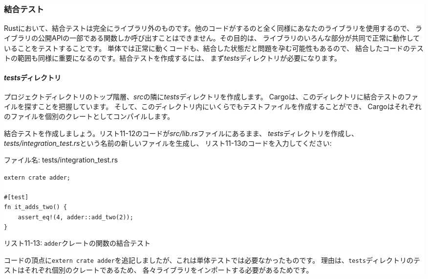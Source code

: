

### 結合テスト









Rustにおいて、結合テストは完全にライブラリ外のものです。他のコードがするのと全く同様にあなたのライブラリを使用するので、
ライブラリの公開APIの一部である関数しか呼び出すことはできません。その目的は、
ライブラリのいろんな部分が共同で正常に動作していることをテストすることです。
単体では正常に動くコードも、結合した状態だと問題を孕む可能性もあるので、
結合したコードのテストの範囲も同様に重要になるのです。結合テストを作成するには、
まず*tests*ディレクトリが必要になります。



#### *tests*ディレクトリ






プロジェクトディレクトリのトップ階層、*src*の隣に*tests*ディレクトリを作成します。
Cargoは、このディレクトリに結合テストのファイルを探すことを把握しています。
そして、このディレクトリ内にいくらでもテストファイルを作成することができ、
Cargoはそれぞれのファイルを個別のクレートとしてコンパイルします。





結合テストを作成しましょう。リスト11-12のコードが*src/lib.rs*ファイルにあるまま、
*tests*ディレクトリを作成し、*tests/integration_test.rs*という名前の新しいファイルを生成し、
リスト11-13のコードを入力してください:



<span class="filename">ファイル名: tests/integration_test.rs</span>

```rust,ignore
extern crate adder;

#[test]
fn it_adds_two() {
    assert_eq!(4, adder::add_two(2));
}
```




<span class="caption">リスト11-13: `adder`クレートの関数の結合テスト</span>





コードの頂点に`extern crate adder`を追記しましたが、これは単体テストでは必要なかったものです。
理由は、`tests`ディレクトリのテストはそれぞれ個別のクレートであるため、
各々ライブラリをインポートする必要があるためです。


